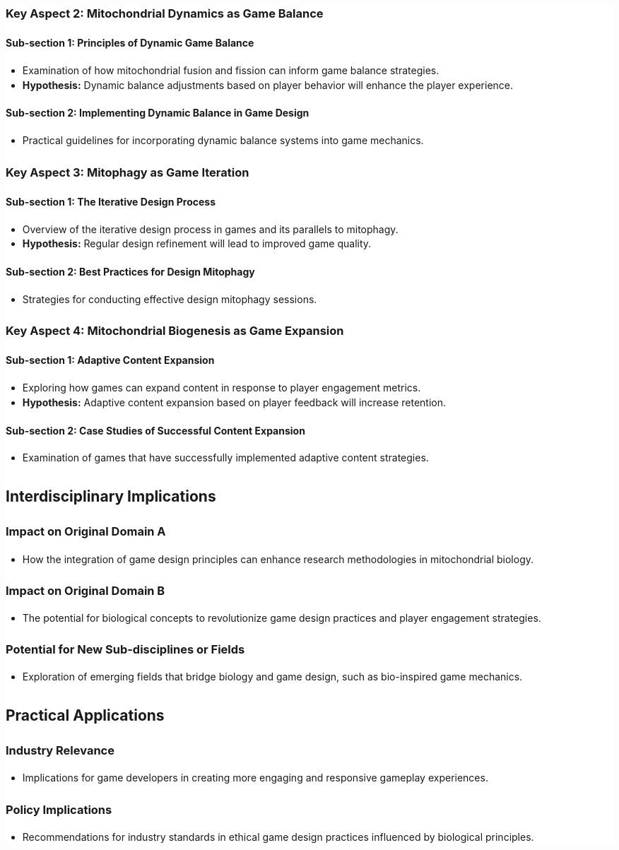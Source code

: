 ### Key Aspect 2: Mitochondrial Dynamics as Game Balance
#### Sub-section 1: Principles of Dynamic Game Balance
- Examination of how mitochondrial fusion and fission can inform game balance strategies.
- **Hypothesis:** Dynamic balance adjustments based on player behavior will enhance the player experience.

#### Sub-section 2: Implementing Dynamic Balance in Game Design
- Practical guidelines for incorporating dynamic balance systems into game mechanics.

### Key Aspect 3: Mitophagy as Game Iteration
#### Sub-section 1: The Iterative Design Process
- Overview of the iterative design process in games and its parallels to mitophagy.
- **Hypothesis:** Regular design refinement will lead to improved game quality.

#### Sub-section 2: Best Practices for Design Mitophagy
- Strategies for conducting effective design mitophagy sessions.

### Key Aspect 4: Mitochondrial Biogenesis as Game Expansion
#### Sub-section 1: Adaptive Content Expansion
- Exploring how games can expand content in response to player engagement metrics.
- **Hypothesis:** Adaptive content expansion based on player feedback will increase retention.

#### Sub-section 2: Case Studies of Successful Content Expansion
- Examination of games that have successfully implemented adaptive content strategies.

## Interdisciplinary Implications
### Impact on Original Domain A
- How the integration of game design principles can enhance research methodologies in mitochondrial biology.

### Impact on Original Domain B
- The potential for biological concepts to revolutionize game design practices and player engagement strategies.

### Potential for New Sub-disciplines or Fields
- Exploration of emerging fields that bridge biology and game design, such as bio-inspired game mechanics.

## Practical Applications
### Industry Relevance
- Implications for game developers in creating more engaging and responsive gameplay experiences.

### Policy Implications
- Recommendations for industry standards in ethical game design practices influenced by biological principles.
